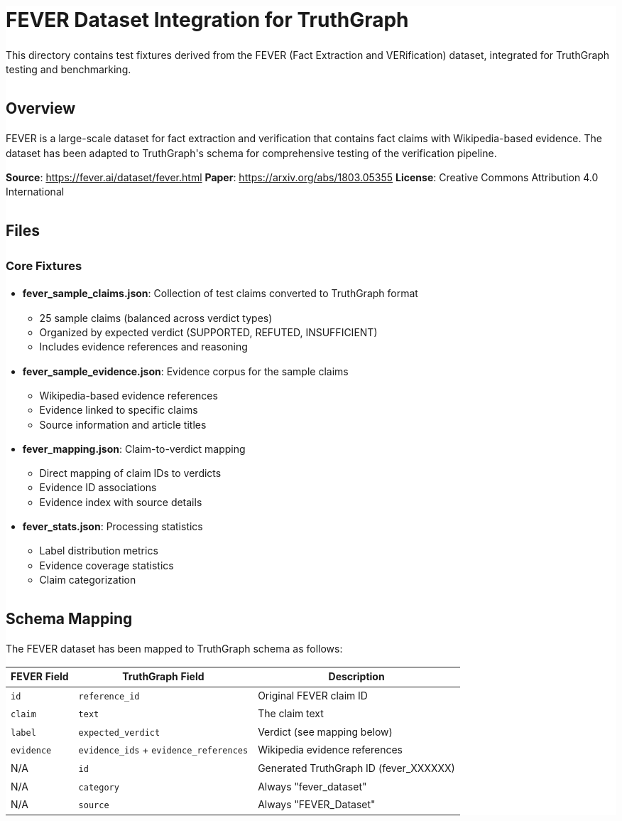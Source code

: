 # FEVER Dataset Integration for TruthGraph

This directory contains test fixtures derived from the FEVER (Fact Extraction and VERification) dataset, integrated for TruthGraph testing and benchmarking.

## Overview

FEVER is a large-scale dataset for fact extraction and verification that contains fact claims with Wikipedia-based evidence. The dataset has been adapted to TruthGraph's schema for comprehensive testing of the verification pipeline.

**Source**: <https://fever.ai/dataset/fever.html>
**Paper**: <https://arxiv.org/abs/1803.05355>
**License**: Creative Commons Attribution 4.0 International

## Files

### Core Fixtures

- **fever_sample_claims.json**: Collection of test claims converted to TruthGraph format
  - 25 sample claims (balanced across verdict types)
  - Organized by expected verdict (SUPPORTED, REFUTED, INSUFFICIENT)
  - Includes evidence references and reasoning

- **fever_sample_evidence.json**: Evidence corpus for the sample claims
  - Wikipedia-based evidence references
  - Evidence linked to specific claims
  - Source information and article titles

- **fever_mapping.json**: Claim-to-verdict mapping
  - Direct mapping of claim IDs to verdicts
  - Evidence ID associations
  - Evidence index with source details

- **fever_stats.json**: Processing statistics
  - Label distribution metrics
  - Evidence coverage statistics
  - Claim categorization

## Schema Mapping

The FEVER dataset has been mapped to TruthGraph schema as follows:

| FEVER Field | TruthGraph Field | Description |
|-------------|------------------|-------------|
| `id` | `reference_id` | Original FEVER claim ID |
| `claim` | `text` | The claim text |
| `label` | `expected_verdict` | Verdict (see mapping below) |
| `evidence` | `evidence_ids` + `evidence_references` | Wikipedia evidence references |
| N/A | `id` | Generated TruthGraph ID (fever_XXXXXX) |
| N/A | `category` | Always "fever_dataset" |
| N/A | `source` | Always "FEVER_Dataset" |
